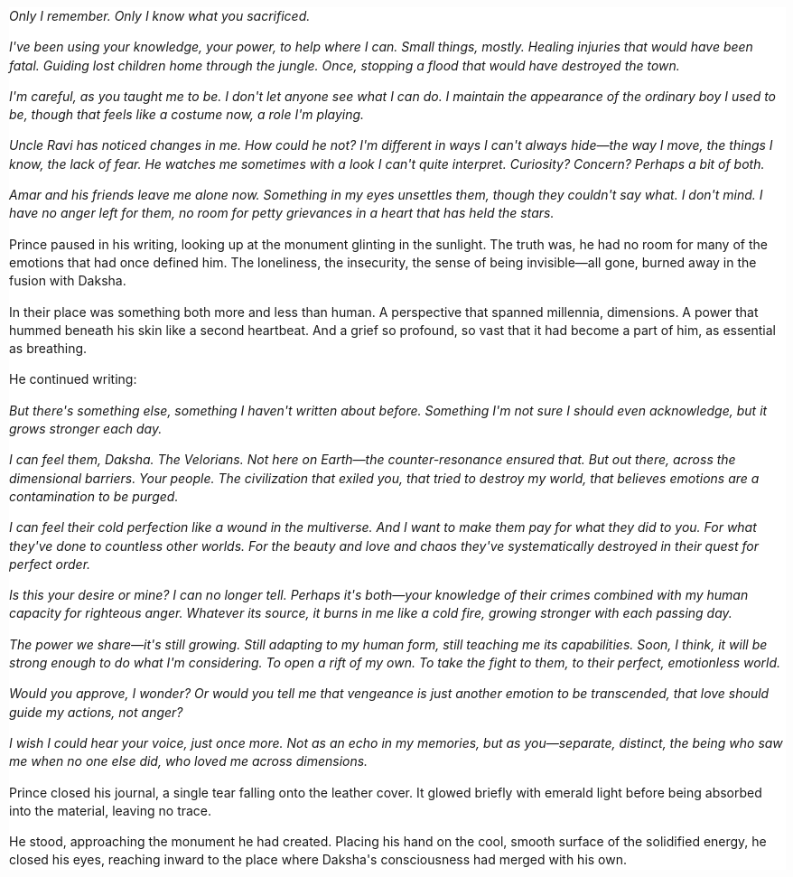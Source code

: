 *Only I remember. Only I know what you sacrificed.*

*I've been using your knowledge, your power, to help where I can. Small things, mostly. Healing injuries that would have been fatal. Guiding lost children home through the jungle. Once, stopping a flood that would have destroyed the town.*

*I'm careful, as you taught me to be. I don't let anyone see what I can do. I maintain the appearance of the ordinary boy I used to be, though that feels like a costume now, a role I'm playing.*

*Uncle Ravi has noticed changes in me. How could he not? I'm different in ways I can't always hide—the way I move, the things I know, the lack of fear. He watches me sometimes with a look I can't quite interpret. Curiosity? Concern? Perhaps a bit of both.*

*Amar and his friends leave me alone now. Something in my eyes unsettles them, though they couldn't say what. I don't mind. I have no anger left for them, no room for petty grievances in a heart that has held the stars.*

Prince paused in his writing, looking up at the monument glinting in the sunlight. The truth was, he had no room for many of the emotions that had once defined him. The loneliness, the insecurity, the sense of being invisible—all gone, burned away in the fusion with Daksha.

In their place was something both more and less than human. A perspective that spanned millennia, dimensions. A power that hummed beneath his skin like a second heartbeat. And a grief so profound, so vast that it had become a part of him, as essential as breathing.

He continued writing:

*But there's something else, something I haven't written about before. Something I'm not sure I should even acknowledge, but it grows stronger each day.*

*I can feel them, Daksha. The Velorians. Not here on Earth—the counter-resonance ensured that. But out there, across the dimensional barriers. Your people. The civilization that exiled you, that tried to destroy my world, that believes emotions are a contamination to be purged.*

*I can feel their cold perfection like a wound in the multiverse. And I want to make them pay for what they did to you. For what they've done to countless other worlds. For the beauty and love and chaos they've systematically destroyed in their quest for perfect order.*

*Is this your desire or mine? I can no longer tell. Perhaps it's both—your knowledge of their crimes combined with my human capacity for righteous anger. Whatever its source, it burns in me like a cold fire, growing stronger with each passing day.*

*The power we share—it's still growing. Still adapting to my human form, still teaching me its capabilities. Soon, I think, it will be strong enough to do what I'm considering. To open a rift of my own. To take the fight to them, to their perfect, emotionless world.*

*Would you approve, I wonder? Or would you tell me that vengeance is just another emotion to be transcended, that love should guide my actions, not anger?*

*I wish I could hear your voice, just once more. Not as an echo in my memories, but as you—separate, distinct, the being who saw me when no one else did, who loved me across dimensions.*

Prince closed his journal, a single tear falling onto the leather cover. It glowed briefly with emerald light before being absorbed into the material, leaving no trace.

He stood, approaching the monument he had created. Placing his hand on the cool, smooth surface of the solidified energy, he closed his eyes, reaching inward to the place where Daksha's consciousness had merged with his own.
